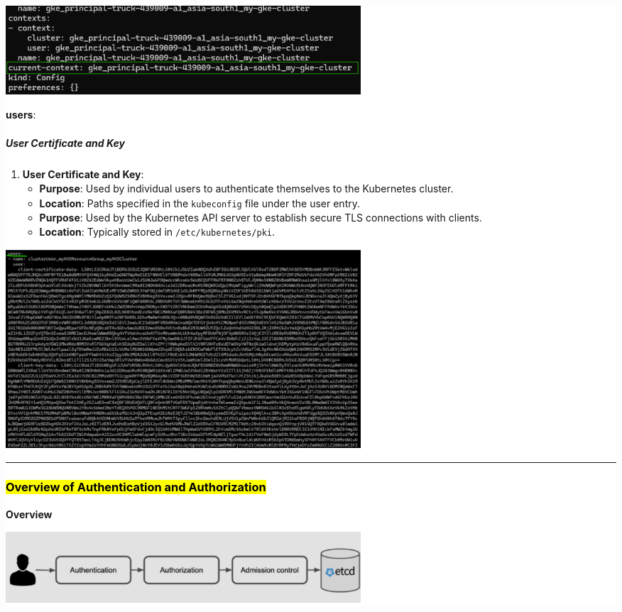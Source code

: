 <img src="images/img_31.png" alt="Diagram" width="500" />

**users**:

##### User Certificate and Key
1. **User Certificate and Key**:
   - **Purpose**: Used by individual users to authenticate themselves to the Kubernetes cluster.
   - **Location**: Paths specified in the `kubeconfig` file under the user entry.
   - **Purpose**: Used by the Kubernetes API server to establish secure TLS connections with clients.
   - **Location**: Typically stored in `/etc/kubernetes/pki`.

<img src="images/img_32.png" alt="Diagram" width="500" />

---
### <mark>**Overview of Authentication and Authorization**</mark>

**Overview**

<img src="images/img_33.png" alt="Diagram" width="500" />
